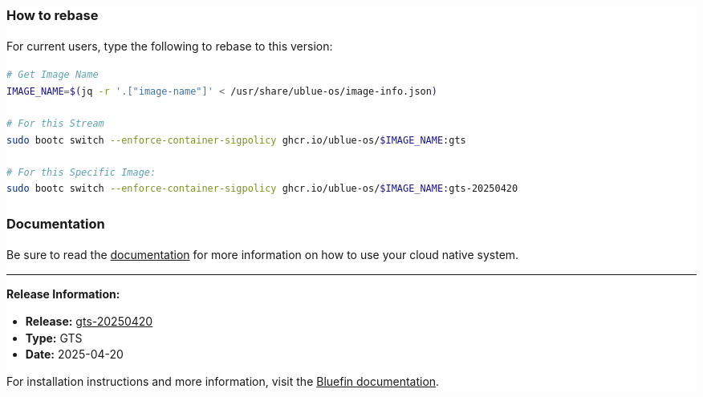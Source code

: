 ### How to rebase
For current users, type the following to rebase to this version:
```bash
# Get Image Name
IMAGE_NAME=$(jq -r '.["image-name"]' < /usr/share/ublue-os/image-info.json)

# For this Stream
sudo bootc switch --enforce-container-sigpolicy ghcr.io/ublue-os/$IMAGE_NAME:gts

# For this Specific Image:
sudo bootc switch --enforce-container-sigpolicy ghcr.io/ublue-os/$IMAGE_NAME:gts-20250420
```

### Documentation
Be sure to read the [documentation](https://docs.projectbluefin.io/) for more information
on how to use your cloud native system.

---

**Release Information:**
- **Release:** [gts-20250420](https://github.com/ublue-os/bluefin/releases/tag/gts-20250420)
- **Type:** GTS
- **Date:** 2025-04-20

For installation instructions and more information, visit the [Bluefin documentation](https://docs.projectbluefin.io/).
